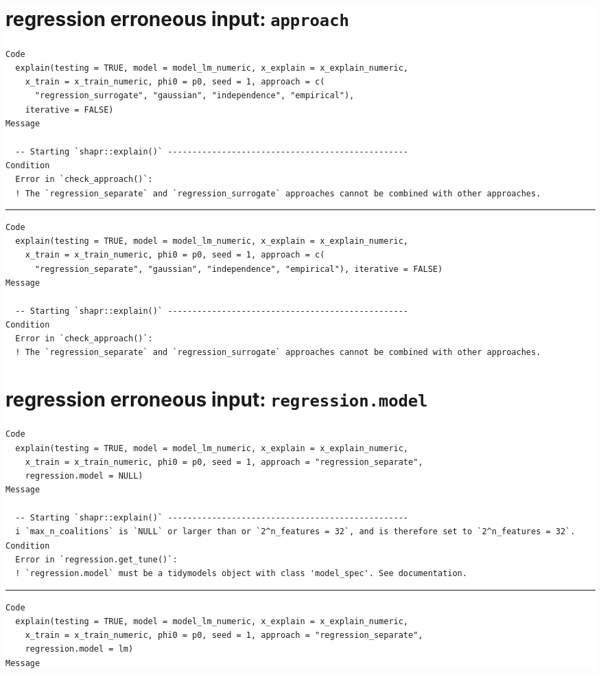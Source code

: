 # regression erroneous input: `approach`

    Code
      explain(testing = TRUE, model = model_lm_numeric, x_explain = x_explain_numeric,
        x_train = x_train_numeric, phi0 = p0, seed = 1, approach = c(
          "regression_surrogate", "gaussian", "independence", "empirical"),
        iterative = FALSE)
    Message
      
      -- Starting `shapr::explain()` -------------------------------------------------
    Condition
      Error in `check_approach()`:
      ! The `regression_separate` and `regression_surrogate` approaches cannot be combined with other approaches.

---

    Code
      explain(testing = TRUE, model = model_lm_numeric, x_explain = x_explain_numeric,
        x_train = x_train_numeric, phi0 = p0, seed = 1, approach = c(
          "regression_separate", "gaussian", "independence", "empirical"), iterative = FALSE)
    Message
      
      -- Starting `shapr::explain()` -------------------------------------------------
    Condition
      Error in `check_approach()`:
      ! The `regression_separate` and `regression_surrogate` approaches cannot be combined with other approaches.

# regression erroneous input: `regression.model`

    Code
      explain(testing = TRUE, model = model_lm_numeric, x_explain = x_explain_numeric,
        x_train = x_train_numeric, phi0 = p0, seed = 1, approach = "regression_separate",
        regression.model = NULL)
    Message
      
      -- Starting `shapr::explain()` -------------------------------------------------
      i `max_n_coalitions` is `NULL` or larger than or `2^n_features = 32`, and is therefore set to `2^n_features = 32`.
    Condition
      Error in `regression.get_tune()`:
      ! `regression.model` must be a tidymodels object with class 'model_spec'. See documentation.

---

    Code
      explain(testing = TRUE, model = model_lm_numeric, x_explain = x_explain_numeric,
        x_train = x_train_numeric, phi0 = p0, seed = 1, approach = "regression_separate",
        regression.model = lm)
    Message
      